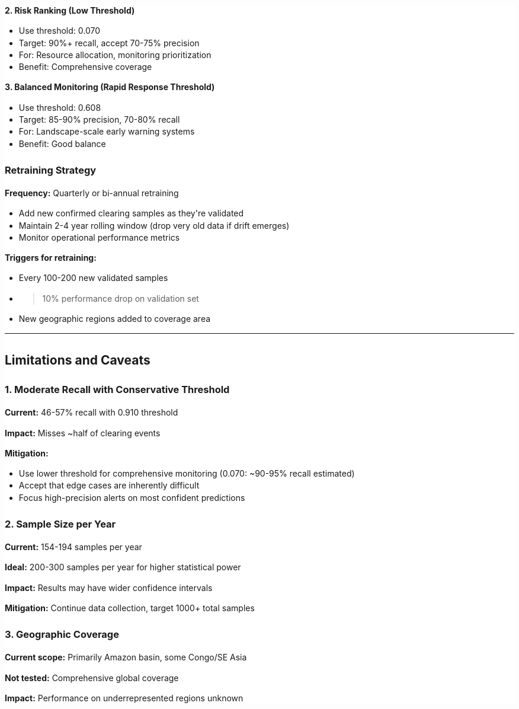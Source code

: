 **2. Risk Ranking (Low Threshold)**
- Use threshold: 0.070
- Target: 90%+ recall, accept 70-75% precision
- For: Resource allocation, monitoring prioritization
- Benefit: Comprehensive coverage

**3. Balanced Monitoring (Rapid Response Threshold)**
- Use threshold: 0.608
- Target: 85-90% precision, 70-80% recall
- For: Landscape-scale early warning systems
- Benefit: Good balance

### Retraining Strategy

**Frequency:** Quarterly or bi-annual retraining
- Add new confirmed clearing samples as they're validated
- Maintain 2-4 year rolling window (drop very old data if drift emerges)
- Monitor operational performance metrics

**Triggers for retraining:**
- Every 100-200 new validated samples
- >10% performance drop on validation set
- New geographic regions added to coverage area

---

## Limitations and Caveats

### 1. Moderate Recall with Conservative Threshold

**Current:** 46-57% recall with 0.910 threshold

**Impact:** Misses ~half of clearing events

**Mitigation:**
- Use lower threshold for comprehensive monitoring (0.070: ~90-95% recall estimated)
- Accept that edge cases are inherently difficult
- Focus high-precision alerts on most confident predictions

### 2. Sample Size per Year

**Current:** 154-194 samples per year

**Ideal:** 200-300 samples per year for higher statistical power

**Impact:** Results may have wider confidence intervals

**Mitigation:** Continue data collection, target 1000+ total samples

### 3. Geographic Coverage

**Current scope:** Primarily Amazon basin, some Congo/SE Asia

**Not tested:** Comprehensive global coverage

**Impact:** Performance on underrepresented regions unknown
